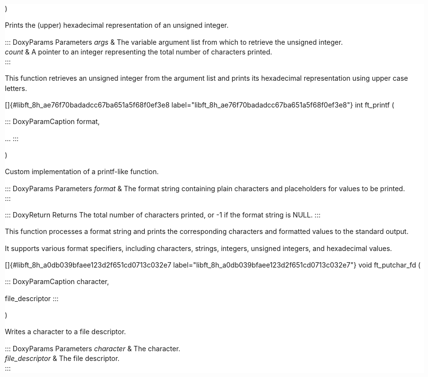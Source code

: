 )

Prints the (upper) hexadecimal representation of an unsigned integer.

::: DoxyParams
Parameters *args* & The variable argument list from which to retrieve
the unsigned integer.\
*count* & A pointer to an integer representing the total number of
characters printed.\
:::

This function retrieves an unsigned integer from the argument list and
prints its hexadecimal representation using upper case letters.

[]{#libft_8h_ae76f70badadcc67ba651a5f68f0ef3e8
label="libft_8h_ae76f70badadcc67ba651a5f68f0ef3e8"} int ft_printf (

::: DoxyParamCaption
format,

\...
:::

)

Custom implementation of a printf-like function.

::: DoxyParams
Parameters *format* & The format string containing plain characters and
placeholders for values to be printed.\
:::

::: DoxyReturn
Returns The total number of characters printed, or -1 if the format
string is NULL.
:::

This function processes a format string and prints the corresponding
characters and formatted values to the standard output.

It supports various format specifiers, including characters, strings,
integers, unsigned integers, and hexadecimal values.

[]{#libft_8h_a0db039bfaee123d2f651cd0713c032e7
label="libft_8h_a0db039bfaee123d2f651cd0713c032e7"} void ft_putchar_fd (

::: DoxyParamCaption
character,

file_descriptor
:::

)

Writes a character to a file descriptor.

::: DoxyParams
Parameters *character* & The character.\
*file_descriptor* & The file descriptor.\
:::
